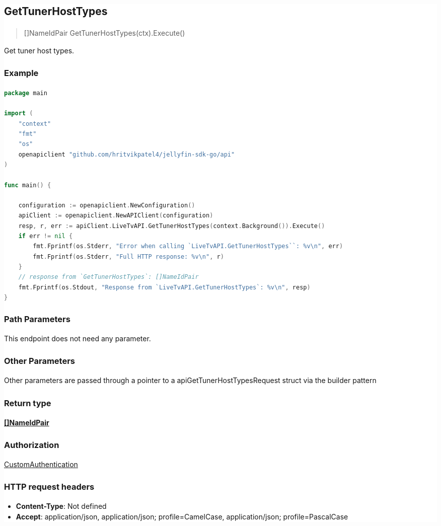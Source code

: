 ## GetTunerHostTypes

> []NameIdPair GetTunerHostTypes(ctx).Execute()

Get tuner host types.

### Example

```go
package main

import (
	"context"
	"fmt"
	"os"
	openapiclient "github.com/hritvikpatel4/jellyfin-sdk-go/api"
)

func main() {

	configuration := openapiclient.NewConfiguration()
	apiClient := openapiclient.NewAPIClient(configuration)
	resp, r, err := apiClient.LiveTvAPI.GetTunerHostTypes(context.Background()).Execute()
	if err != nil {
		fmt.Fprintf(os.Stderr, "Error when calling `LiveTvAPI.GetTunerHostTypes``: %v\n", err)
		fmt.Fprintf(os.Stderr, "Full HTTP response: %v\n", r)
	}
	// response from `GetTunerHostTypes`: []NameIdPair
	fmt.Fprintf(os.Stdout, "Response from `LiveTvAPI.GetTunerHostTypes`: %v\n", resp)
}
```

### Path Parameters

This endpoint does not need any parameter.

### Other Parameters

Other parameters are passed through a pointer to a apiGetTunerHostTypesRequest struct via the builder pattern


### Return type

[**[]NameIdPair**](NameIdPair.md)

### Authorization

[CustomAuthentication](../README.md#CustomAuthentication)

### HTTP request headers

- **Content-Type**: Not defined
- **Accept**: application/json, application/json; profile=CamelCase, application/json; profile=PascalCase
